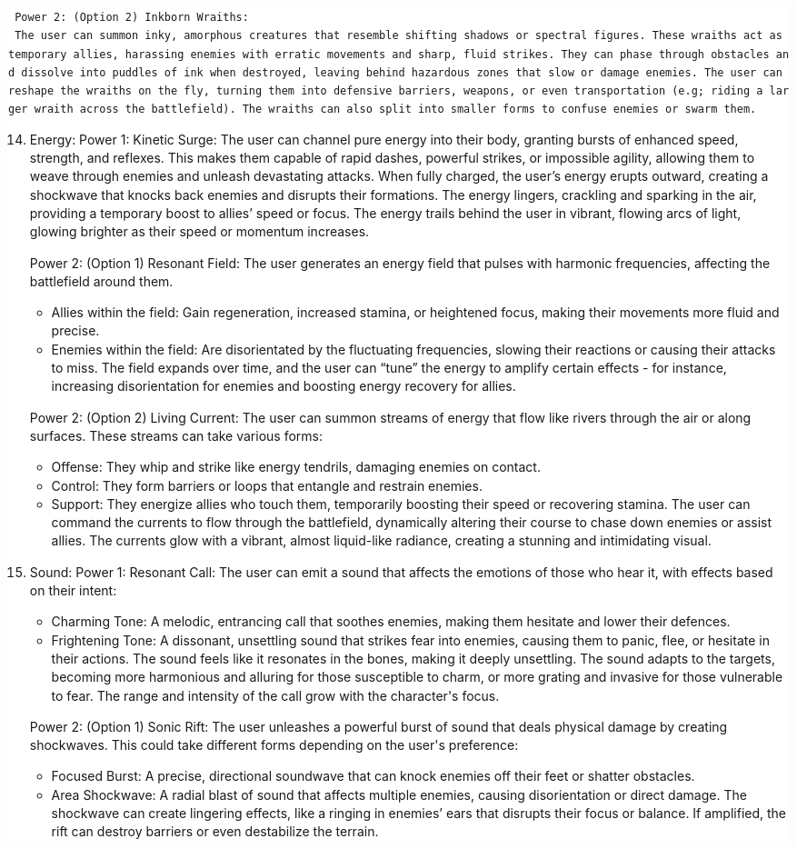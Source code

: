      Power 2: (Option 2) Inkborn Wraiths:
     The user can summon inky, amorphous creatures that resemble shifting shadows or spectral figures. These wraiths act as temporary allies, harassing enemies with erratic movements and sharp, fluid strikes. They can phase through obstacles and dissolve into puddles of ink when destroyed, leaving behind hazardous zones that slow or damage enemies. The user can reshape the wraiths on the fly, turning them into defensive barriers, weapons, or even transportation (e.g; riding a larger wraith across the battlefield). The wraiths can also split into smaller forms to confuse enemies or swarm them.
14. Energy:
     Power 1: Kinetic Surge:
     The user can channel pure energy into their body, granting bursts of enhanced speed, strength, and reflexes. This makes them capable of rapid dashes, powerful strikes, or impossible agility, allowing them to weave through enemies and unleash devastating attacks. When fully charged, the user’s energy erupts outward, creating a shockwave that knocks back enemies and disrupts their formations. The energy lingers, crackling and sparking in the air, providing a temporary boost to allies’ speed or focus. The energy trails behind the user in vibrant, flowing arcs of light, glowing brighter as their speed or momentum increases.
     
     Power 2: (Option 1) Resonant Field:
     The user generates an energy field that pulses with harmonic frequencies, affecting the battlefield around them.
     * Allies within the field: Gain regeneration, increased stamina, or heightened focus, making their movements more fluid and precise.
     * Enemies within the field: Are disorientated by the fluctuating frequencies, slowing their reactions or causing their attacks to miss.
     The field expands over time, and the user can “tune” the energy to amplify certain effects - for instance, increasing disorientation for enemies and boosting energy recovery for allies.
     
     Power 2: (Option 2) Living Current:
     The user can summon streams of energy that flow like rivers through the air or along surfaces. These streams can take various forms:
     * Offense: They whip and strike like energy tendrils, damaging enemies on contact.
     * Control: They form barriers or loops that entangle and restrain enemies.
     * Support: They energize allies who touch them, temporarily boosting their speed or recovering stamina.
     The user can command the currents to flow through the battlefield, dynamically altering their course to chase down enemies or assist allies. The currents glow with a vibrant, almost liquid-like radiance, creating a stunning and intimidating visual.
15. Sound:
     Power 1: Resonant Call:
     The user can emit a sound that affects the emotions of those who hear it, with effects based on their intent:
     * Charming Tone: A melodic, entrancing call that soothes enemies, making them hesitate and lower their defences.
     * Frightening Tone: A dissonant, unsettling sound that strikes fear into enemies, causing them to panic, flee, or hesitate in their actions. The sound feels like it resonates in the bones, making it deeply unsettling.
     The sound adapts to the targets, becoming more harmonious and alluring for those susceptible to charm, or more grating and invasive for those vulnerable to fear. The range and intensity of the call grow with the character's focus.
     
     Power 2: (Option 1) Sonic Rift:
     The user unleashes a powerful burst of sound that deals physical damage by creating shockwaves. This could take different forms depending on the user's preference:
     * Focused Burst: A precise, directional soundwave that can knock enemies off their feet or shatter obstacles.
     * Area Shockwave: A radial blast of sound that affects multiple enemies, causing disorientation or direct damage.
     The shockwave can create lingering effects, like a ringing in enemies’ ears that disrupts their focus or balance. If amplified, the rift can destroy barriers or even destabilize the terrain.
     